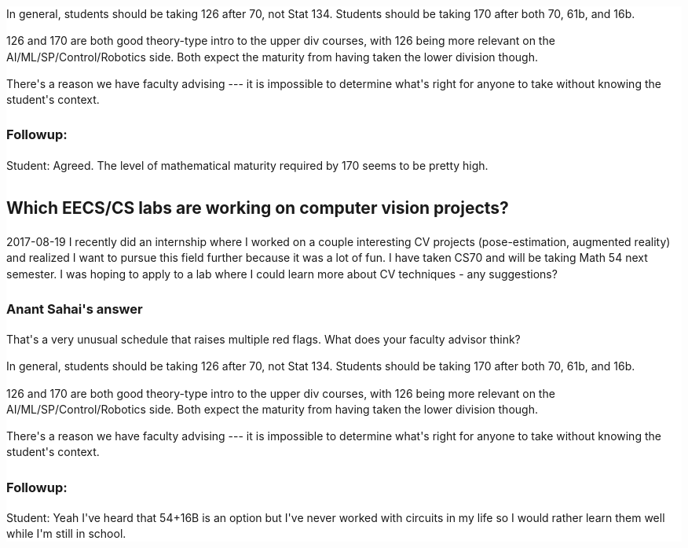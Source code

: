   

In general, students should be taking 126 after 70, not Stat 134. Students
should be taking 170 after both 70, 61b, and 16b.

  

126 and 170 are both good theory-type intro to the upper div courses, with 126
being more relevant on the AI/ML/SP/Control/Robotics side. Both expect the
maturity from having taken the lower division though.

  

There's a reason we have faculty advising --- it is impossible to determine
what's right for anyone to take without knowing the student's context.

  

  

### Followup:
Student:
Agreed. The level of mathematical maturity required by 170 seems to be pretty
high.

## Which EECS/CS labs are working on computer vision projects?

2017-08-19
I recently did an internship where I worked on a couple interesting CV
projects (pose-estimation, augmented reality) and realized I want to pursue
this field further because it was a lot of fun. I have taken CS70 and will be
taking Math 54 next semester. I was hoping to apply to a lab where I could
learn more about CV techniques - any suggestions?

### Anant Sahai's answer
That's a very unusual schedule that raises multiple red flags. What does your
faculty advisor think?

  

In general, students should be taking 126 after 70, not Stat 134. Students
should be taking 170 after both 70, 61b, and 16b.

  

126 and 170 are both good theory-type intro to the upper div courses, with 126
being more relevant on the AI/ML/SP/Control/Robotics side. Both expect the
maturity from having taken the lower division though.

  

There's a reason we have faculty advising --- it is impossible to determine
what's right for anyone to take without knowing the student's context.

  

  
### Followup:
Student:
Yeah I've heard that 54+16B is an option but I've never worked with circuits
in my life so I would rather learn them well while I'm still in school.
